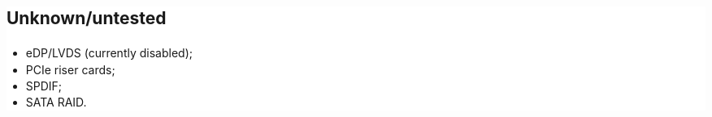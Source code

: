 ## Unknown/untested

- eDP/LVDS (currently disabled);
- PCIe riser cards;
- SPDIF;
- SATA RAID.

[ASRock IMB-1222]: https://web.archive.org/web/20220924171403/https://www.asrockind.com/en-gb/IMB-1222
[vendor's firmware]: https://web.archive.org/web/20250413105432/https://download.asrock.com/IPC/BIOS/IMB-1222(1.80)ROM.zip
[flashrom]: https://flashrom.org/Flashrom
[MrChromebox fork]: https://github.com/MrChromebox/edk2
[XutaxKamay fork]: https://github.com/XutaxKamay/me_cleaner
[Bliss OS]: https://blissos.org/
